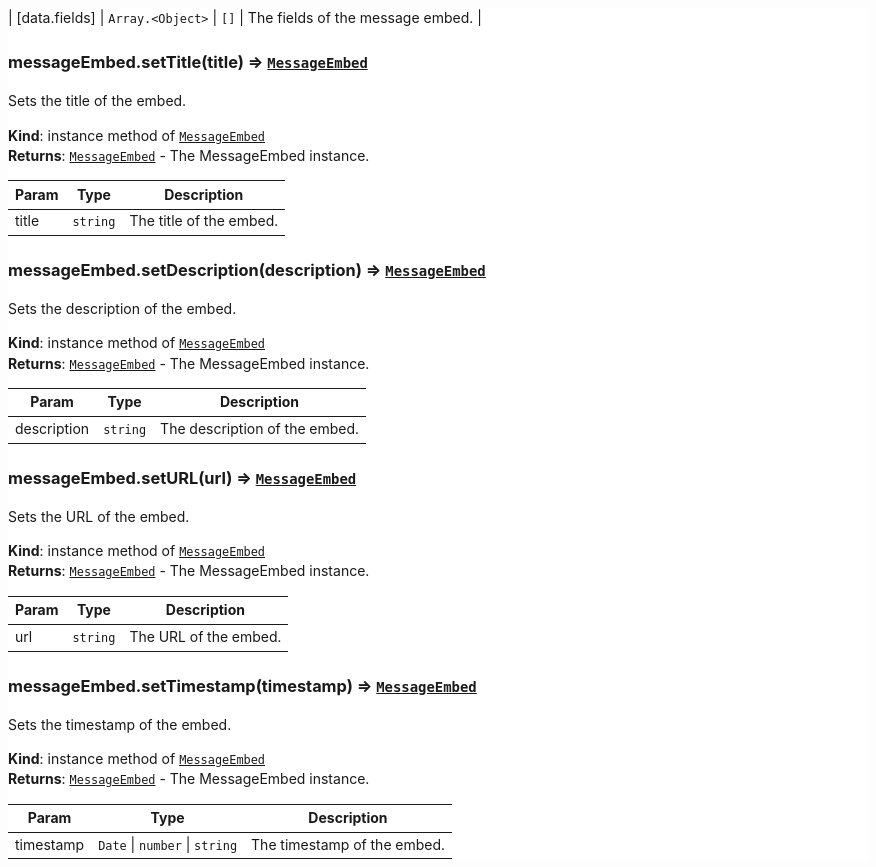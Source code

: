 | [data.fields]      | <code>Array.&lt;Object&gt;</code> | <code>[]</code>                             | The fields of the message embed.      |

<a name="MessageEmbed+setTitle"></a>

### messageEmbed.setTitle(title) ⇒ [<code>MessageEmbed</code>](#MessageEmbed)

Sets the title of the embed.

**Kind**: instance method of [<code>MessageEmbed</code>](#MessageEmbed)  
**Returns**: [<code>MessageEmbed</code>](#MessageEmbed) - The MessageEmbed instance.

| Param | Type                | Description             |
| ----- | ------------------- | ----------------------- |
| title | <code>string</code> | The title of the embed. |

<a name="MessageEmbed+setDescription"></a>

### messageEmbed.setDescription(description) ⇒ [<code>MessageEmbed</code>](#MessageEmbed)

Sets the description of the embed.

**Kind**: instance method of [<code>MessageEmbed</code>](#MessageEmbed)  
**Returns**: [<code>MessageEmbed</code>](#MessageEmbed) - The MessageEmbed instance.

| Param       | Type                | Description                   |
| ----------- | ------------------- | ----------------------------- |
| description | <code>string</code> | The description of the embed. |

<a name="MessageEmbed+setURL"></a>

### messageEmbed.setURL(url) ⇒ [<code>MessageEmbed</code>](#MessageEmbed)

Sets the URL of the embed.

**Kind**: instance method of [<code>MessageEmbed</code>](#MessageEmbed)  
**Returns**: [<code>MessageEmbed</code>](#MessageEmbed) - The MessageEmbed instance.

| Param | Type                | Description           |
| ----- | ------------------- | --------------------- |
| url   | <code>string</code> | The URL of the embed. |

<a name="MessageEmbed+setTimestamp"></a>

### messageEmbed.setTimestamp(timestamp) ⇒ [<code>MessageEmbed</code>](#MessageEmbed)

Sets the timestamp of the embed.

**Kind**: instance method of [<code>MessageEmbed</code>](#MessageEmbed)  
**Returns**: [<code>MessageEmbed</code>](#MessageEmbed) - The MessageEmbed instance.

| Param     | Type                                                            | Description                 |
| --------- | --------------------------------------------------------------- | --------------------------- |
| timestamp | <code>Date</code> \| <code>number</code> \| <code>string</code> | The timestamp of the embed. |
